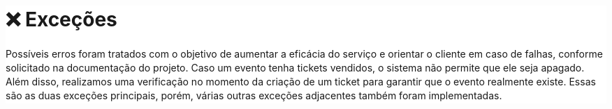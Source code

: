 # ❌ Exceções

Possíveis erros foram tratados com o objetivo de aumentar a eficácia do serviço e orientar o cliente em caso de 
falhas, conforme solicitado na documentação do projeto. Caso um evento tenha tickets vendidos, o sistema não permite que 
ele seja apagado. Além disso, realizamos uma verificação no momento da criação de um ticket para garantir que o 
evento realmente existe. Essas são as duas exceções principais, porém, várias outras exceções adjacentes também foram implementadas.


